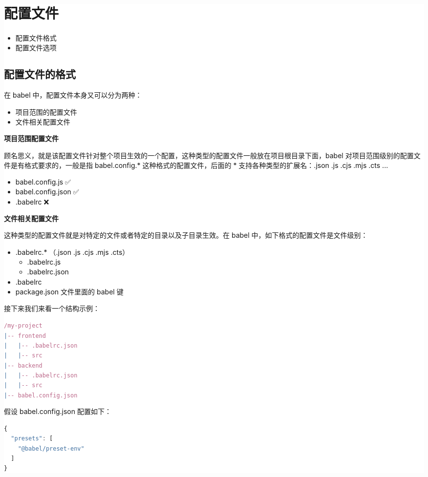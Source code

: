 # 配置文件

- 配置文件格式
- 配置文件选项



## 配置文件的格式

在 babel 中，配置文件本身又可以分为两种：

- 项目范围的配置文件
- 文件相关配置文件
 


**项目范围配置文件**

顾名思义，就是该配置文件针对整个项目生效的一个配置，这种类型的配置文件一般放在项目根目录下面，babel 对项目范围级别的配置文件是有格式要求的，一般是指 babel.config.* 这种格式的配置文件，后面的 * 支持各种类型的扩展名：.json .js .cjs .mjs .cts ...

- babel.config.js  ✅
- babel.config.json  ✅
- .babelrc ❌



**文件相关配置文件**

这种类型的配置文件就是对特定的文件或者特定的目录以及子目录生效。在 babel 中，如下格式的配置文件是文件级别：

- .babelrc.* （.json .js .cjs .mjs .cts）
  - .babelrc.js
  - .babelrc.json
- .babelrc
- package.json 文件里面的 babel 键



接下来我们来看一个结构示例：

```js
/my-project
|-- frontend
|   |-- .babelrc.json
|   |-- src
|-- backend
|   |-- .babelrc.json
|   |-- src
|-- babel.config.json
```

假设 babel.config.json 配置如下：

```js
{
  "presets": [
    "@babel/preset-env"
  ]
}
```
